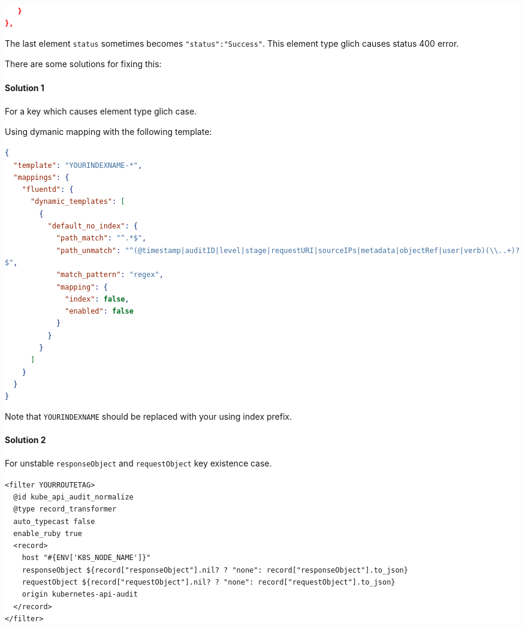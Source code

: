 ```json
   }
},
```

The last element `status` sometimes becomes `"status":"Success"`.
This element type glich causes status 400 error.

There are some solutions for fixing this:

#### Solution 1

For a key which causes element type glich case.

Using dymanic mapping with the following template:

```json
{
  "template": "YOURINDEXNAME-*",
  "mappings": {
    "fluentd": {
      "dynamic_templates": [
        {
          "default_no_index": {
            "path_match": "^.*$",
            "path_unmatch": "^(@timestamp|auditID|level|stage|requestURI|sourceIPs|metadata|objectRef|user|verb)(\\..+)?$",
            "match_pattern": "regex",
            "mapping": {
              "index": false,
              "enabled": false
            }
          }
        }
      ]
    }
  }
}
```

Note that `YOURINDEXNAME` should be replaced with your using index prefix.

#### Solution 2

For unstable `responseObject` and `requestObject` key existence case.

```aconf
<filter YOURROUTETAG>
  @id kube_api_audit_normalize
  @type record_transformer
  auto_typecast false
  enable_ruby true
  <record>
    host "#{ENV['K8S_NODE_NAME']}"
    responseObject ${record["responseObject"].nil? ? "none": record["responseObject"].to_json}
    requestObject ${record["requestObject"].nil? ? "none": record["requestObject"].to_json}
    origin kubernetes-api-audit
  </record>
</filter>
```
